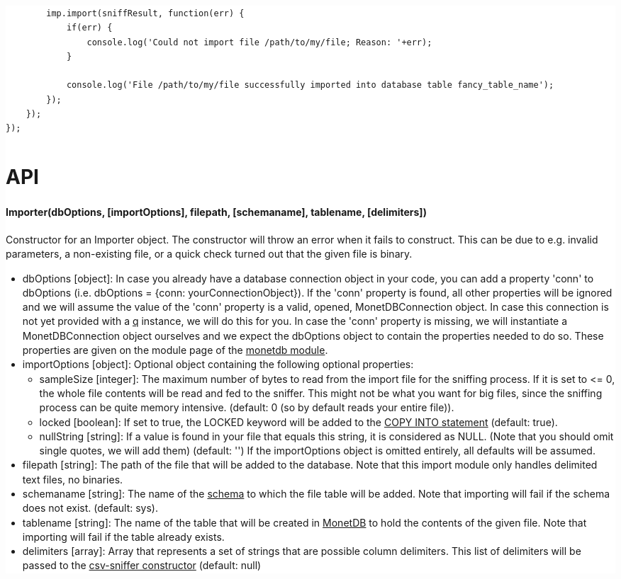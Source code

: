 ```
		imp.import(sniffResult, function(err) {
			if(err) {
				console.log('Could not import file /path/to/my/file; Reason: '+err);
			}

			console.log('File /path/to/my/file successfully imported into database table fancy_table_name');
		});
	});
});

```


# API

#### <a name="importer"></a>Importer(dbOptions, [importOptions], filepath, [schemaname], tablename, [delimiters])
Constructor for an Importer object. The constructor will throw an error when it fails to construct. This can be due to e.g. invalid parameters, a non-existing file, or a quick check turned out that the given file is binary.

- dbOptions [object]: In case you already have a database connection object in your code, you can add a property 'conn' to dbOptions (i.e. dbOptions = {conn: yourConnectionObject}). If the 'conn' property is found, all other properties will be ignored and we will assume the value of the 'conn' property is a valid, opened, MonetDBConnection object. In case this connection is not yet provided with a [q](https://www.npmjs.org/package/q) instance, we will do this for you.
In case the 'conn' property is missing, we will instantiate a MonetDBConnection object ourselves and we expect the dbOptions object to contain the properties needed to do so. These properties are given on the module page of the [monetdb module](https://www.npmjs.org/package/monetdb#connect).
- importOptions [object]: Optional object containing the following optional properties:
	- sampleSize [integer]: The maximum number of bytes to read from the import file for the sniffing process. If it is set to <= 0, the whole file contents will be read and fed to the sniffer. This might not be what you want for big files, since the sniffing process can be quite memory intensive. (default: 0 (so by default reads your entire file)).
	- locked [boolean]: If set to true, the LOCKED keyword will be added to the [COPY INTO statement](https://www.monetdb.org/Documentation/Manuals/SQLreference/CopyInto) (default: true).
    - nullString [string]: If a value is found in your file that equals this string, it is considered as NULL. (Note that you should omit single quotes, we will add them) (default: '')
  If the importOptions object is omitted entirely, all defaults will be assumed.
- filepath [string]: The path of the file that will be added to the database. Note that this import module only handles delimited text files, no binaries.
- schemaname [string]: The name of the [schema](https://www.monetdb.org/Documentation/SQLreference/Schema) to which the file table will be added. Note that importing will fail if the schema does not exist. (default: sys).
- tablename [string]: The name of the table that will be created in [MonetDB](https://www.monetdb.org) to hold the contents of the given file. Note that importing will fail if the table already exists. 
- delimiters [array]: Array that represents a set of strings that are possible column delimiters. This
list of delimiters will be passed to the [csv-sniffer constructor](https://www.npmjs.org/package/csv-sniffer) (default: null)
